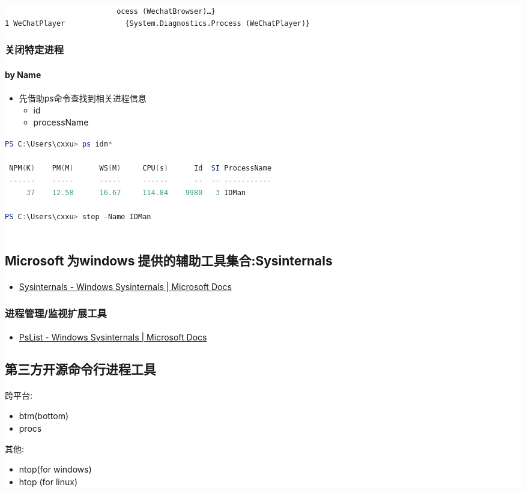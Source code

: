   ```
                            ocess (WechatBrowser)…}
1 WeChatPlayer              {System.Diagnostics.Process (WeChatPlayer)}
```

### 关闭特定进程


#### by Name

- 先借助ps命令查找到相关进程信息
  - id
  - processName

```powershell
PS C:\Users\cxxu> ps idm*

 NPM(K)    PM(M)      WS(M)     CPU(s)      Id  SI ProcessName
 ------    -----      -----     ------      --  -- -----------
     37    12.58      16.67     114.84    9980   3 IDMan

PS C:\Users\cxxu> stop -Name IDMan
     
```

## Microsoft 为windows 提供的辅助工具集合:Sysinternals

- [Sysinternals - Windows Sysinternals | Microsoft Docs](https://docs.microsoft.com/zh-cn/sysinternals/)

### 进程管理/监视扩展工具



- [PsList - Windows Sysinternals | Microsoft Docs](https://docs.microsoft.com/zh-cn/sysinternals/downloads/pslist)

## 第三方开源命令行进程工具

跨平台:

- btm(bottom)
- procs

其他:

- ntop(for windows)
- htop (for linux)












